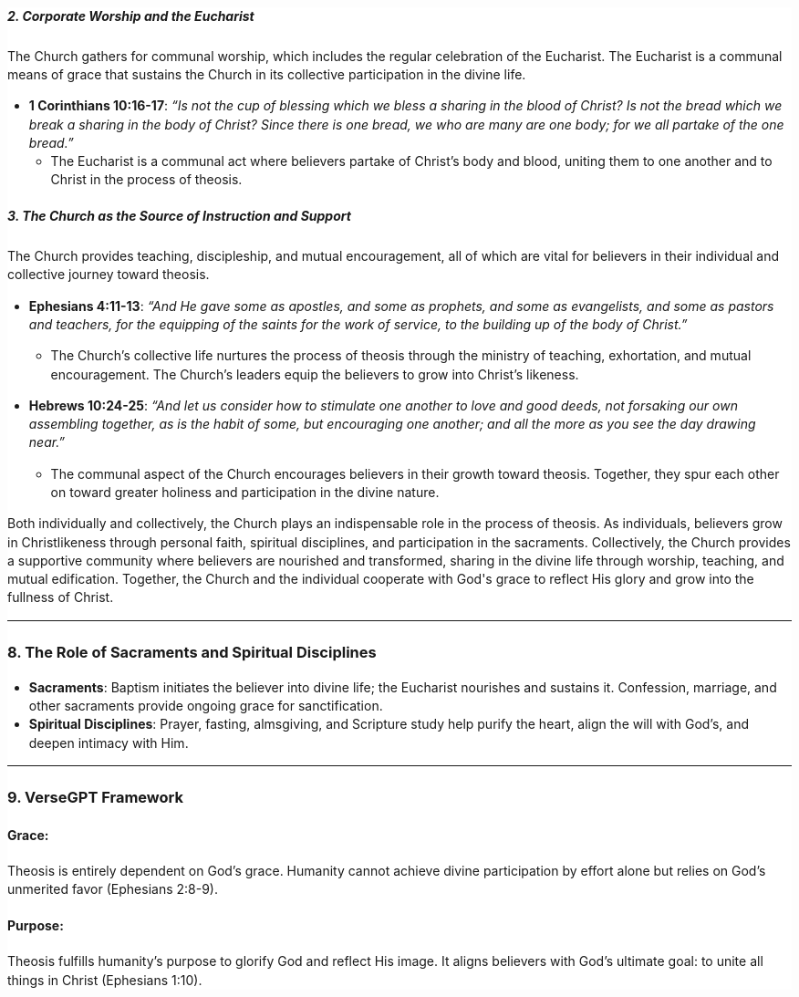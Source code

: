##### **2. Corporate Worship and the Eucharist**
The Church gathers for communal worship, which includes the regular celebration of the Eucharist. The Eucharist is a communal means of grace that sustains the Church in its collective participation in the divine life.

- **1 Corinthians 10:16-17**: *“Is not the cup of blessing which we bless a sharing in the blood of Christ? Is not the bread which we break a sharing in the body of Christ? Since there is one bread, we who are many are one body; for we all partake of the one bread.”*
  - The Eucharist is a communal act where believers partake of Christ’s body and blood, uniting them to one another and to Christ in the process of theosis.

##### **3. The Church as the Source of Instruction and Support**
The Church provides teaching, discipleship, and mutual encouragement, all of which are vital for believers in their individual and collective journey toward theosis.

- **Ephesians 4:11-13**: *“And He gave some as apostles, and some as prophets, and some as evangelists, and some as pastors and teachers, for the equipping of the saints for the work of service, to the building up of the body of Christ.”*
  - The Church’s collective life nurtures the process of theosis through the ministry of teaching, exhortation, and mutual encouragement. The Church’s leaders equip the believers to grow into Christ’s likeness.

- **Hebrews 10:24-25**: *“And let us consider how to stimulate one another to love and good deeds, not forsaking our own assembling together, as is the habit of some, but encouraging one another; and all the more as you see the day drawing near.”*
  - The communal aspect of the Church encourages believers in their growth toward theosis. Together, they spur each other on toward greater holiness and participation in the divine nature.

Both individually and collectively, the Church plays an indispensable role in the process of theosis. As individuals, believers grow in Christlikeness through personal faith, spiritual disciplines, and participation in the sacraments. Collectively, the Church provides a supportive community where believers are nourished and transformed, sharing in the divine life through worship, teaching, and mutual edification. Together, the Church and the individual cooperate with God's grace to reflect His glory and grow into the fullness of Christ.

---

### 8. **The Role of Sacraments and Spiritual Disciplines**
- **Sacraments**: Baptism initiates the believer into divine life; the Eucharist nourishes and sustains it. Confession, marriage, and other sacraments provide ongoing grace for sanctification.
- **Spiritual Disciplines**: Prayer, fasting, almsgiving, and Scripture study help purify the heart, align the will with God’s, and deepen intimacy with Him.

---

### 9. **VerseGPT Framework**
#### Grace:
Theosis is entirely dependent on God’s grace. Humanity cannot achieve divine participation by effort alone but relies on God’s unmerited favor (Ephesians 2:8-9).

#### Purpose:
Theosis fulfills humanity’s purpose to glorify God and reflect His image. It aligns believers with God’s ultimate goal: to unite all things in Christ (Ephesians 1:10).

